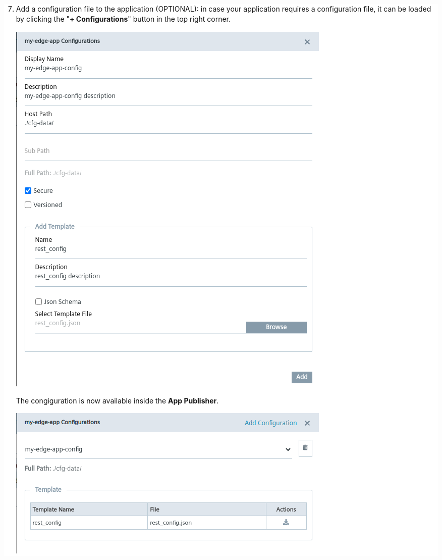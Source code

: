 7. Add a configuration file to the application (OPTIONAL): in case your application requires a configuration file, it can be loaded by clicking the "**+ Configurations**" button in the top right corner.
   
    ![create_edge_app_8_app_config](images/create_edge_app_8_app_config.png)
   
   The congiguration is now available inside the **App Publisher**.
   
    ![create_edge_app_9_app_config_imported](images/create_edge_app_9_app_config_imported.png)
